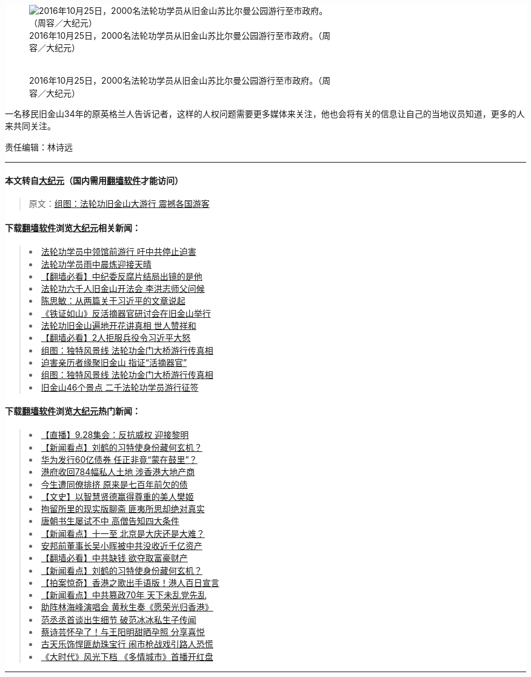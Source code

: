 <figure id="attachment_8430692" style="width: 501px" class="wp-caption aligncenter"><img class=" wp-image-8430692" src="http://i.epochtimes.com/assets/uploads/2016/10/parade3-450x329.jpg" alt="2016年10月25日，2000名法轮功学员从旧金山苏比尔曼公园游行至市政府。（周容／大纪元）" width="501" b="366" /><figcaption class="wp-caption-text">2016年10月25日，2000名法轮功学员从旧金山苏比尔曼公园游行至市政府。（周容／大纪元）</figcaption></figure>
<figure id="attachment_8430863" style="width: 502px" class="wp-caption aligncenter"><a href="http://i.epochtimes.com/assets/uploads/2016/10/1610251835051749.jpg"><img class=" wp-image-8430863" title="" src="http://i.epochtimes.com/assets/uploads/2016/10/1610251835051749-600x421.jpg" alt="" width="502" b="352" /></a><figcaption class="wp-caption-text">2016年10月25日，2000名法轮功学员从旧金山苏比尔曼公园游行至市政府。（周容／大纪元）</figcaption></figure>
<p>一名移民旧金山34年的原英格兰人告诉记者，这样的人权问题需要更多媒体来关注，他也会将有关的信息让自己的当地议员知道，更多的人来共同关注。</p>
<p>责任编辑：林诗远</p>
<hr>

#### 本文转自<a href="http://www.epochtimes.com">大纪元</a>（国内需用<a href="https://git.io/JesJV">翻墙软件</a>才能访问）
> 原文：<a href="http://www.epochtimes.com/gb/16/10/25/n8430650.htm">组图：法轮功旧金山大游行 震撼各国游客</a>
#### 下载<a href="https://git.io/JesJV">翻墙软件</a>浏览<a href="http://www.epochtimes.com">大纪元</a>相关新闻：
> <li><a href="http://www.epochtimes.com/gb/16/10/25/n8430635.htm">法轮功学员中领馆前游行 吁中共停止迫害</a></li>
> <li><a href="http://www.epochtimes.com/gb/16/10/25/n8430623.htm">法轮功学员雨中晨炼迎接天晴</a></li>
> <li><a href="http://www.epochtimes.com/gb/16/10/25/n8429628.htm">【翻墙必看】中纪委反腐片结局出镜的是他</a></li>
> <li><a href="http://www.epochtimes.com/gb/16/10/25/n8428321.htm">法轮功六千人旧金山开法会 李洪志师父问候</a></li>
> <li><a href="http://www.epochtimes.com/gb/16/10/25/n8428817.htm">陈思敏：从两篇关于习近平的文章说起</a></li>
> <li><a href="http://www.epochtimes.com/gb/16/10/24/n8425472.htm">《铁证如山》反活摘器官研讨会在旧金山举行</a></li>
> <li><a href="http://www.epochtimes.com/gb/16/10/24/n8425706.htm">法轮功旧金山遍地开花讲真相 世人赞祥和</a></li>
> <li><a href="http://www.epochtimes.com/gb/16/10/24/n8426727.htm">【翻墙必看】2人拒服兵役令习近平大怒</a></li>
> <li><a href="http://www.epochtimes.com/gb/16/10/24/n8425480.htm">组图：独特风景线 法轮功金门大桥游行传真相</a></li>
> <li><a href="http://www.epochtimes.com/gb/16/10/24/n8425959.htm">迫害亲历者缘聚旧金山 指证“活摘器官”</a></li>
> <li><a href="https://github.com/asdfgt5/djy/blob/master/gb/16/10/24/n8425480.md">组图：独特风景线 法轮功金门大桥游行传真相</a></li>
> <li><a href="https://github.com/asdfgt5/djy/blob/master/gb/16/10/24/n8425164.md">旧金山46个景点 二千法轮功学员游行征签</a></li>

#### 下载<a href="https://git.io/JesJV">翻墙软件</a>浏览<a href="http://www.epochtimes.com">大纪元</a>热门新闻：
> <li><a href="http://www.epochtimes.com/gb/19/9/24/n11544233.htm">【直播】9.28集会：反抗威权 迎接黎明</a></li>
> <li><a href="http://www.epochtimes.com/gb/19/9/27/n11551223.htm">【新闻看点】刘鹤的习特使身份藏何玄机？</a></li>
> <li><a href="http://www.epochtimes.com/gb/19/9/27/n11551310.htm">华为发行60亿债券 任正非竟“蒙在鼓里”？</a></li>
> <li><a href="http://www.epochtimes.com/gb/19/9/27/n11551088.htm">港府收回784幅私人土地 涉香港大地产商</a></li>
> <li><a href="http://www.epochtimes.com/gb/15/9/3/n4519621.htm">今生遭同僚排挤 原来是七百年前欠的债</a></li>
> <li><a href="http://www.epochtimes.com/gb/19/9/22/n11539138.htm">【文史】以智慧贤德赢得尊重的美人樊姬</a></li>
> <li><a href="http://www.epochtimes.com/gb/19/9/22/n11539196.htm">拘留所里的现实版聊斋 匪夷所思却绝对真实</a></li>
> <li><a href="http://www.epochtimes.com/gb/19/9/20/n11534314.htm">唐朝书生屡试不中 高僧告知四大条件</a></li>
> <li><a href="http://www.epochtimes.com/gb/19/9/26/n11548856.htm">【新闻看点】十一至 北京是大庆还是大难？</a></li>
> <li><a href="http://www.epochtimes.com/gb/19/9/26/n11547317.htm">安邦前董事长吴小晖被中共没收近千亿资产</a></li>
> <li><a href="http://www.epochtimes.com/gb/19/9/25/n11546931.htm">【翻墙必看】中共缺钱 欲夺取富豪财产</a></li>
> <li><a href="http://www.epochtimes.com/gb/19/9/27/n11551223.htm">【新闻看点】刘鹤的习特使身份藏何玄机？</a></li>
> <li><a href="http://www.epochtimes.com/gb/19/9/26/n11547040.htm">【拍案惊奇】香港之歌出手语版！港人百日宣言</a></li>
> <li><a href="http://www.epochtimes.com/gb/19/9/27/n11551065.htm">【新闻看点】中共篡政70年 天下未乱党先乱</a></li>
> <li><a href="http://www.epochtimes.com/gb/19/9/23/n11541692.htm">助阵林海峰演唱会 黄秋生奏《愿荣光归香港》</a></li>
> <li><a href="http://www.epochtimes.com/gb/19/9/27/n11551445.htm">范丞丞首谈出生细节 破范冰冰私生子传闻</a></li>
> <li><a href="http://www.epochtimes.com/gb/19/9/26/n11547898.htm">蔡诗芸怀孕了！与王阳明甜晒孕照 分享喜悦</a></li>
> <li><a href="http://www.epochtimes.com/gb/19/9/25/n11546599.htm">古天乐饰悍匪劫珠宝行 闹市枪战戏引路人恐慌</a></li>
> <li><a href="http://www.epochtimes.com/gb/19/9/26/n11548085.htm">《大时代》风光下档 《多情城市》首播开红盘</a></li>
<hr>
